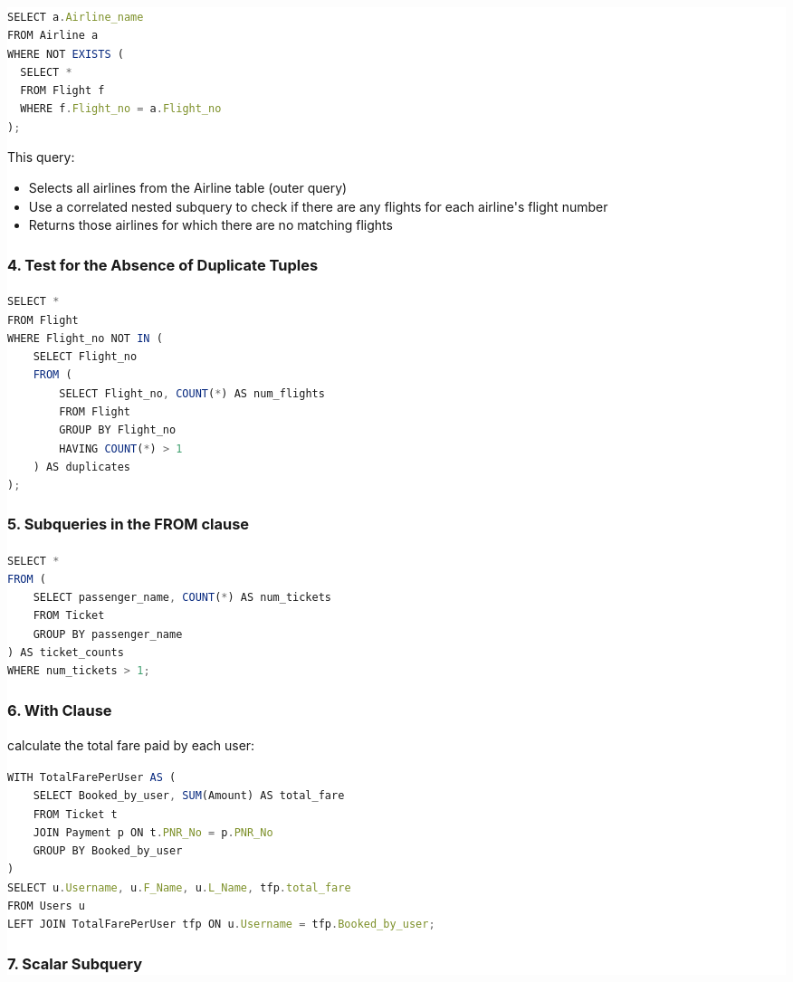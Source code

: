 ```javascript
SELECT a.Airline_name
FROM Airline a
WHERE NOT EXISTS (
  SELECT *
  FROM Flight f 
  WHERE f.Flight_no = a.Flight_no
);
```
This query:

- Selects all airlines from the Airline table (outer query)
- Use a correlated nested subquery to check if there are any flights for each airline's flight number
- Returns those airlines for which there are no matching flights

### 4. Test for the Absence of Duplicate Tuples
```javascript
SELECT *
FROM Flight
WHERE Flight_no NOT IN (
    SELECT Flight_no
    FROM (
        SELECT Flight_no, COUNT(*) AS num_flights
        FROM Flight
        GROUP BY Flight_no
        HAVING COUNT(*) > 1
    ) AS duplicates
);
```

### 5. Subqueries in the FROM clause

```javascript
SELECT *
FROM (
    SELECT passenger_name, COUNT(*) AS num_tickets
    FROM Ticket
    GROUP BY passenger_name
) AS ticket_counts
WHERE num_tickets > 1;
```
### 6. With Clause

calculate the total fare paid by each user:
```javascript
WITH TotalFarePerUser AS (
    SELECT Booked_by_user, SUM(Amount) AS total_fare
    FROM Ticket t
    JOIN Payment p ON t.PNR_No = p.PNR_No
    GROUP BY Booked_by_user
)
SELECT u.Username, u.F_Name, u.L_Name, tfp.total_fare
FROM Users u
LEFT JOIN TotalFarePerUser tfp ON u.Username = tfp.Booked_by_user;
```
### 7. Scalar Subquery
